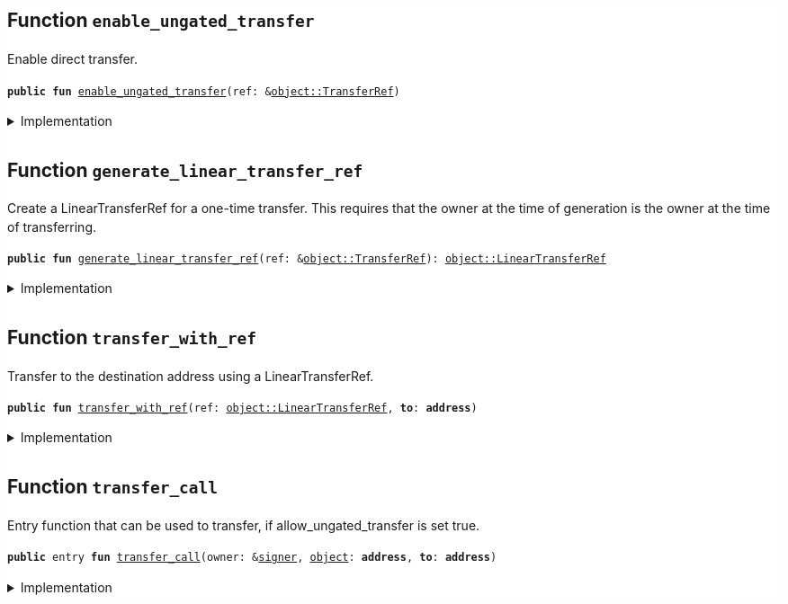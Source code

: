 ## Function `enable_ungated_transfer`

Enable direct transfer.


<pre><code><b>public</b> <b>fun</b> <a href="object.md#0x1_object_enable_ungated_transfer">enable_ungated_transfer</a>(ref: &amp;<a href="object.md#0x1_object_TransferRef">object::TransferRef</a>)<br /></code></pre>



<details><summary>Implementation</summary></details>

<a id="0x1_object_generate_linear_transfer_ref"></a>

## Function `generate_linear_transfer_ref`

Create a LinearTransferRef for a one&#45;time transfer. This requires that the owner at the
time of generation is the owner at the time of transferring.


<pre><code><b>public</b> <b>fun</b> <a href="object.md#0x1_object_generate_linear_transfer_ref">generate_linear_transfer_ref</a>(ref: &amp;<a href="object.md#0x1_object_TransferRef">object::TransferRef</a>): <a href="object.md#0x1_object_LinearTransferRef">object::LinearTransferRef</a><br /></code></pre>



<details><summary>Implementation</summary></details>

<a id="0x1_object_transfer_with_ref"></a>

## Function `transfer_with_ref`

Transfer to the destination address using a LinearTransferRef.


<pre><code><b>public</b> <b>fun</b> <a href="object.md#0x1_object_transfer_with_ref">transfer_with_ref</a>(ref: <a href="object.md#0x1_object_LinearTransferRef">object::LinearTransferRef</a>, <b>to</b>: <b>address</b>)<br /></code></pre>



<details><summary>Implementation</summary></details>

<a id="0x1_object_transfer_call"></a>

## Function `transfer_call`

Entry function that can be used to transfer, if allow_ungated_transfer is set true.


<pre><code><b>public</b> entry <b>fun</b> <a href="object.md#0x1_object_transfer_call">transfer_call</a>(owner: &amp;<a href="../../aptos-stdlib/../move-stdlib/doc/signer.md#0x1_signer">signer</a>, <a href="object.md#0x1_object">object</a>: <b>address</b>, <b>to</b>: <b>address</b>)<br /></code></pre>



<details><summary>Implementation</summary></details>
